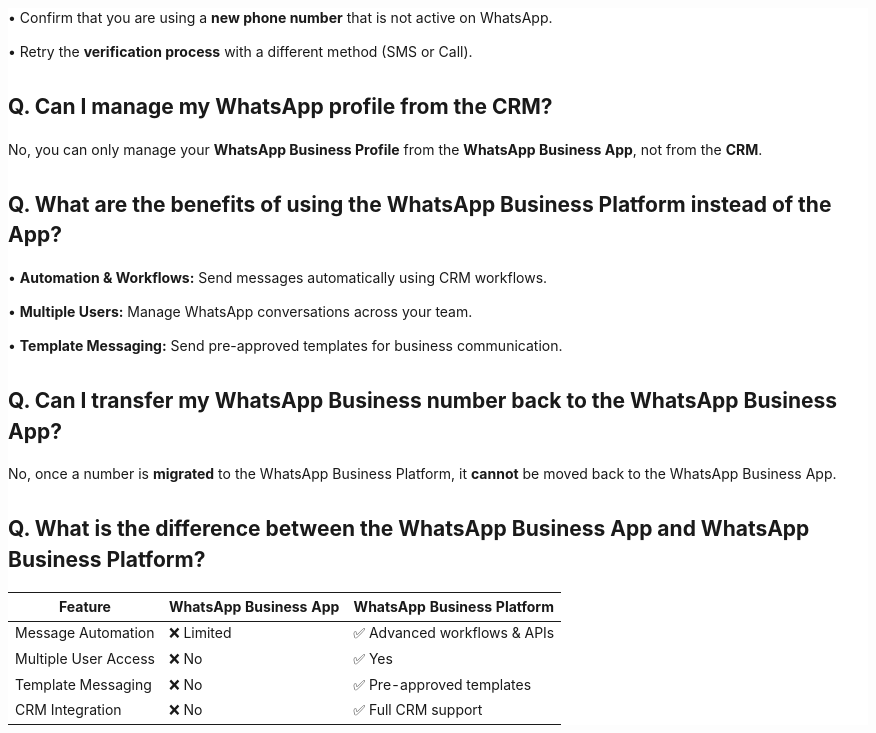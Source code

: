  • Confirm that you are using a **new phone number** that is not active on WhatsApp.

 • Retry the **verification process** with a different method (SMS or Call).

  
## Q. Can I manage my WhatsApp profile from the CRM?

  
No, you can only manage your **WhatsApp Business Profile** from the **WhatsApp Business App**, not from the **CRM**.

  
## Q. What are the benefits of using the WhatsApp Business Platform instead of the App?

 • **Automation & Workflows:** Send messages automatically using CRM workflows.

 • **Multiple Users:** Manage WhatsApp conversations across your team.

 • **Template Messaging:** Send pre-approved templates for business communication.

  
## Q. Can I transfer my WhatsApp Business number back to the WhatsApp Business App?

  
No, once a number is **migrated** to the WhatsApp Business Platform, it **cannot** be moved back to the WhatsApp Business App.

  
## Q. What is the difference between the WhatsApp Business App and WhatsApp Business Platform?

  
| **Feature**          | **WhatsApp Business App** | **WhatsApp Business Platform** |
| -------------------- | ------------------------- | ------------------------------ |
| Message Automation   | ❌ Limited                 | ✅ Advanced workflows & APIs    |
| Multiple User Access | ❌ No                      | ✅ Yes                          |
| Template Messaging   | ❌ No                      | ✅ Pre-approved templates       |
| CRM Integration      | ❌ No                      | ✅ Full CRM support             |